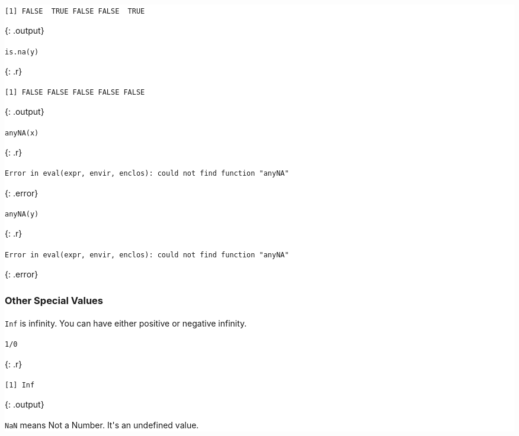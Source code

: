 

~~~
[1] FALSE  TRUE FALSE FALSE  TRUE
~~~
{: .output}



~~~
is.na(y)
~~~
{: .r}



~~~
[1] FALSE FALSE FALSE FALSE FALSE
~~~
{: .output}



~~~
anyNA(x)
~~~
{: .r}



~~~
Error in eval(expr, envir, enclos): could not find function "anyNA"
~~~
{: .error}



~~~
anyNA(y)
~~~
{: .r}



~~~
Error in eval(expr, envir, enclos): could not find function "anyNA"
~~~
{: .error}

### Other Special Values

`Inf` is infinity. You can have either positive or negative infinity.


~~~
1/0
~~~
{: .r}



~~~
[1] Inf
~~~
{: .output}

`NaN` means Not a Number. It's an undefined value.
